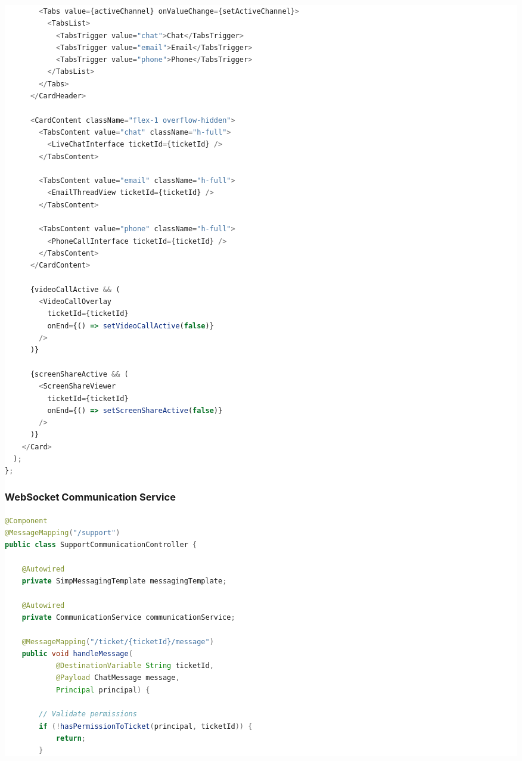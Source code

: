 ```typescript
        <Tabs value={activeChannel} onValueChange={setActiveChannel}>
          <TabsList>
            <TabsTrigger value="chat">Chat</TabsTrigger>
            <TabsTrigger value="email">Email</TabsTrigger>
            <TabsTrigger value="phone">Phone</TabsTrigger>
          </TabsList>
        </Tabs>
      </CardHeader>
      
      <CardContent className="flex-1 overflow-hidden">
        <TabsContent value="chat" className="h-full">
          <LiveChatInterface ticketId={ticketId} />
        </TabsContent>
        
        <TabsContent value="email" className="h-full">
          <EmailThreadView ticketId={ticketId} />
        </TabsContent>
        
        <TabsContent value="phone" className="h-full">
          <PhoneCallInterface ticketId={ticketId} />
        </TabsContent>
      </CardContent>
      
      {videoCallActive && (
        <VideoCallOverlay 
          ticketId={ticketId}
          onEnd={() => setVideoCallActive(false)}
        />
      )}
      
      {screenShareActive && (
        <ScreenShareViewer 
          ticketId={ticketId}
          onEnd={() => setScreenShareActive(false)}
        />
      )}
    </Card>
  );
};
```

### WebSocket Communication Service
```java
@Component
@MessageMapping("/support")
public class SupportCommunicationController {
    
    @Autowired
    private SimpMessagingTemplate messagingTemplate;
    
    @Autowired
    private CommunicationService communicationService;
    
    @MessageMapping("/ticket/{ticketId}/message")
    public void handleMessage(
            @DestinationVariable String ticketId,
            @Payload ChatMessage message,
            Principal principal) {
        
        // Validate permissions
        if (!hasPermissionToTicket(principal, ticketId)) {
            return;
        }
```